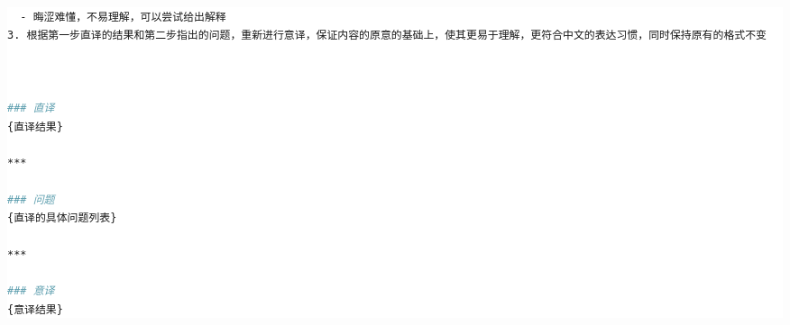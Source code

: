 ```sh
  - 晦涩难懂，不易理解，可以尝试给出解释
3. 根据第一步直译的结果和第二步指出的问题，重新进行意译，保证内容的原意的基础上，使其更易于理解，更符合中文的表达习惯，同时保持原有的格式不变



### 直译
{直译结果}

***

### 问题
{直译的具体问题列表}

***

### 意译
{意译结果}
```